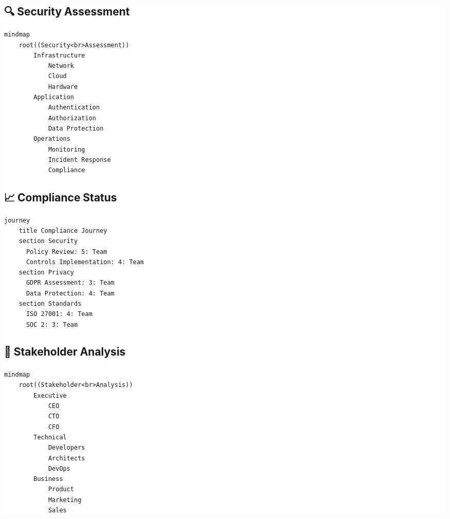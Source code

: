 ## 🔍 Security Assessment
```mermaid
mindmap
    root((Security<br>Assessment))
        Infrastructure
            Network
            Cloud
            Hardware
        Application
            Authentication
            Authorization
            Data Protection
        Operations
            Monitoring
            Incident Response
            Compliance
```

## 📈 Compliance Status
```mermaid
journey
    title Compliance Journey
    section Security
      Policy Review: 5: Team
      Controls Implementation: 4: Team
    section Privacy
      GDPR Assessment: 3: Team
      Data Protection: 4: Team
    section Standards
      ISO 27001: 4: Team
      SOC 2: 3: Team
```

## 🔄 Stakeholder Analysis
```mermaid
mindmap
    root((Stakeholder<br>Analysis))
        Executive
            CEO
            CTO
            CFO
        Technical
            Developers
            Architects
            DevOps
        Business
            Product
            Marketing
            Sales
```
